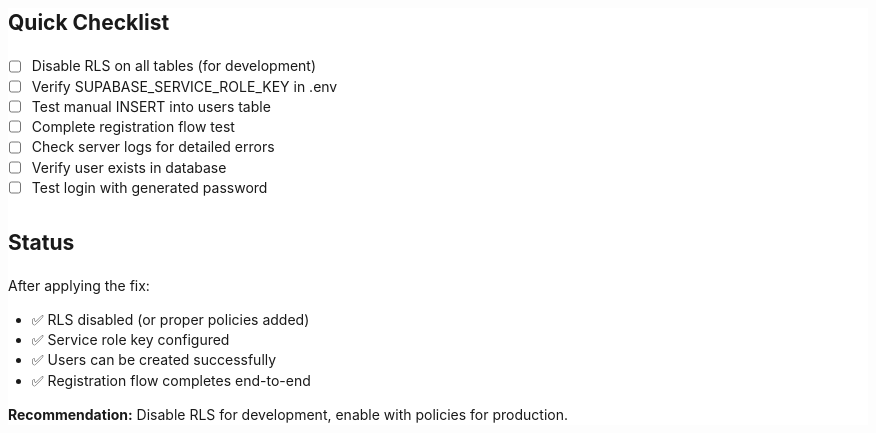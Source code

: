 ## Quick Checklist

- [ ] Disable RLS on all tables (for development)
- [ ] Verify SUPABASE_SERVICE_ROLE_KEY in .env
- [ ] Test manual INSERT into users table
- [ ] Complete registration flow test
- [ ] Check server logs for detailed errors
- [ ] Verify user exists in database
- [ ] Test login with generated password

## Status

After applying the fix:
- ✅ RLS disabled (or proper policies added)
- ✅ Service role key configured
- ✅ Users can be created successfully
- ✅ Registration flow completes end-to-end

**Recommendation:** Disable RLS for development, enable with policies for production.
